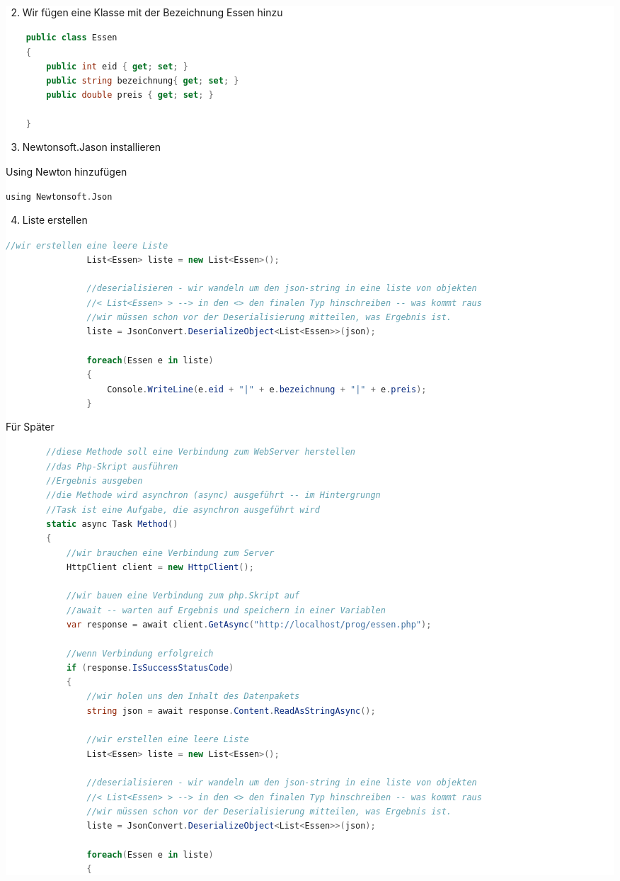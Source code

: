 2. Wir fügen eine Klasse mit der Bezeichnung Essen hinzu

```c#
    public class Essen
    {
        public int eid { get; set; }
        public string bezeichnung{ get; set; }
        public double preis { get; set; }

    }
```

3. Newtonsoft.Jason installieren 

Using Newton hinzufügen
```php
using Newtonsoft.Json
```

4. Liste erstellen
```c#
//wir erstellen eine leere Liste
                List<Essen> liste = new List<Essen>();

                //deserialisieren - wir wandeln um den json-string in eine liste von objekten
                //< List<Essen> > --> in den <> den finalen Typ hinschreiben -- was kommt raus
                //wir müssen schon vor der Deserialisierung mitteilen, was Ergebnis ist.
                liste = JsonConvert.DeserializeObject<List<Essen>>(json); 

                foreach(Essen e in liste)
                {
                    Console.WriteLine(e.eid + "|" + e.bezeichnung + "|" + e.preis);
                }
```

Für Später

```c#
        //diese Methode soll eine Verbindung zum WebServer herstellen
        //das Php-Skript ausführen
        //Ergebnis ausgeben
        //die Methode wird asynchron (async) ausgeführt -- im Hintergrungn 
        //Task ist eine Aufgabe, die asynchron ausgeführt wird
        static async Task Method()
        {
            //wir brauchen eine Verbindung zum Server
            HttpClient client = new HttpClient();

            //wir bauen eine Verbindung zum php.Skript auf
            //await -- warten auf Ergebnis und speichern in einer Variablen
            var response = await client.GetAsync("http://localhost/prog/essen.php");

            //wenn Verbindung erfolgreich
            if (response.IsSuccessStatusCode)
            {
                //wir holen uns den Inhalt des Datenpakets
                string json = await response.Content.ReadAsStringAsync();
             
                //wir erstellen eine leere Liste
                List<Essen> liste = new List<Essen>();

                //deserialisieren - wir wandeln um den json-string in eine liste von objekten
                //< List<Essen> > --> in den <> den finalen Typ hinschreiben -- was kommt raus
                //wir müssen schon vor der Deserialisierung mitteilen, was Ergebnis ist.
                liste = JsonConvert.DeserializeObject<List<Essen>>(json); 

                foreach(Essen e in liste)
                {
```